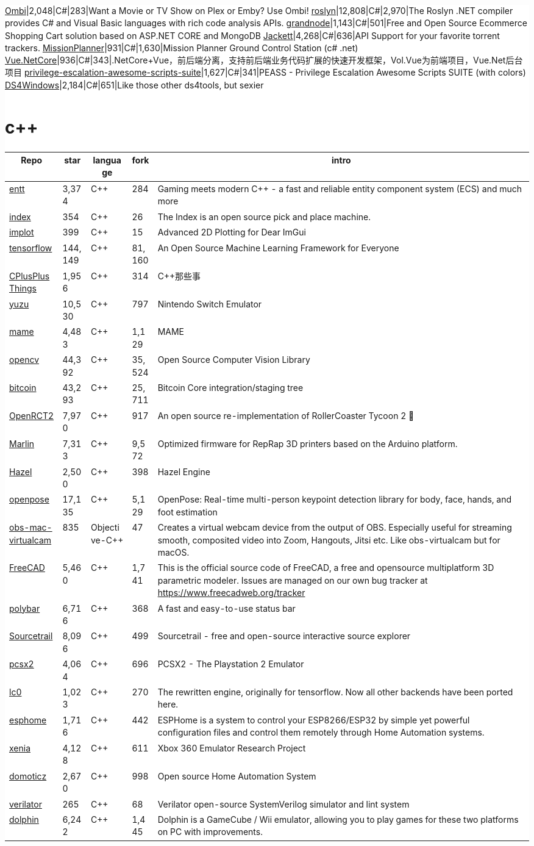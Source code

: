 [Ombi](https://github.com/tidusjar/Ombi)|2,048|C#|283|Want a Movie or TV Show on Plex or Emby? Use Ombi!
[roslyn](https://github.com/dotnet/roslyn)|12,808|C#|2,970|The Roslyn .NET compiler provides C# and Visual Basic languages with rich code analysis APIs.
[grandnode](https://github.com/grandnode/grandnode)|1,143|C#|501|Free and Open Source Ecommerce Shopping Cart solution based on ASP.NET CORE and MongoDB
[Jackett](https://github.com/Jackett/Jackett)|4,268|C#|636|API Support for your favorite torrent trackers.
[MissionPlanner](https://github.com/ArduPilot/MissionPlanner)|931|C#|1,630|Mission Planner Ground Control Station (c# .net)
[Vue.NetCore](https://github.com/cq-panda/Vue.NetCore)|936|C#|343|.NetCore+Vue，前后端分离，支持前后端业务代码扩展的快速开发框架，Vol.Vue为前端项目，Vue.Net后台项目
[privilege-escalation-awesome-scripts-suite](https://github.com/carlospolop/privilege-escalation-awesome-scripts-suite)|1,627|C#|341|PEASS - Privilege Escalation Awesome Scripts SUITE (with colors)
[DS4Windows](https://github.com/Jays2Kings/DS4Windows)|2,184|C#|651|Like those other ds4tools, but sexier


# c++

Repo|star|language|fork|intro
-|-|-|-|-
[entt](https://github.com/skypjack/entt)|3,374|C++|284|Gaming meets modern C++ - a fast and reliable entity component system (ECS) and much more
[index](https://github.com/sphawes/index)|354|C++|26|The Index is an open source pick and place machine.
[implot](https://github.com/epezent/implot)|399|C++|15|Advanced 2D Plotting for Dear ImGui
[tensorflow](https://github.com/tensorflow/tensorflow)|144,149|C++|81,160|An Open Source Machine Learning Framework for Everyone
[CPlusPlusThings](https://github.com/Light-City/CPlusPlusThings)|1,956|C++|314|C++那些事
[yuzu](https://github.com/yuzu-emu/yuzu)|10,530|C++|797|Nintendo Switch Emulator
[mame](https://github.com/mamedev/mame)|4,483|C++|1,129|MAME
[opencv](https://github.com/opencv/opencv)|44,392|C++|35,524|Open Source Computer Vision Library
[bitcoin](https://github.com/bitcoin/bitcoin)|43,293|C++|25,711|Bitcoin Core integration/staging tree
[OpenRCT2](https://github.com/OpenRCT2/OpenRCT2)|7,970|C++|917|An open source re-implementation of RollerCoaster Tycoon 2 🎢
[Marlin](https://github.com/MarlinFirmware/Marlin)|7,313|C++|9,572|Optimized firmware for RepRap 3D printers based on the Arduino platform.
[Hazel](https://github.com/TheCherno/Hazel)|2,500|C++|398|Hazel Engine
[openpose](https://github.com/CMU-Perceptual-Computing-Lab/openpose)|17,135|C++|5,129|OpenPose: Real-time multi-person keypoint detection library for body, face, hands, and foot estimation
[obs-mac-virtualcam](https://github.com/johnboiles/obs-mac-virtualcam)|835|Objective-C++|47|Creates a virtual webcam device from the output of OBS. Especially useful for streaming smooth, composited video into Zoom, Hangouts, Jitsi etc. Like obs-virtualcam but for macOS.
[FreeCAD](https://github.com/FreeCAD/FreeCAD)|5,460|C++|1,741|This is the official source code of FreeCAD, a free and opensource multiplatform 3D parametric modeler. Issues are managed on our own bug tracker at https://www.freecadweb.org/tracker
[polybar](https://github.com/polybar/polybar)|6,716|C++|368|A fast and easy-to-use status bar
[Sourcetrail](https://github.com/CoatiSoftware/Sourcetrail)|8,096|C++|499|Sourcetrail - free and open-source interactive source explorer
[pcsx2](https://github.com/PCSX2/pcsx2)|4,064|C++|696|PCSX2 - The Playstation 2 Emulator
[lc0](https://github.com/LeelaChessZero/lc0)|1,023|C++|270|The rewritten engine, originally for tensorflow. Now all other backends have been ported here.
[esphome](https://github.com/esphome/esphome)|1,716|C++|442|ESPHome is a system to control your ESP8266/ESP32 by simple yet powerful configuration files and control them remotely through Home Automation systems.
[xenia](https://github.com/xenia-project/xenia)|4,128|C++|611|Xbox 360 Emulator Research Project
[domoticz](https://github.com/domoticz/domoticz)|2,670|C++|998|Open source Home Automation System
[verilator](https://github.com/verilator/verilator)|265|C++|68|Verilator open-source SystemVerilog simulator and lint system
[dolphin](https://github.com/dolphin-emu/dolphin)|6,242|C++|1,445|Dolphin is a GameCube / Wii emulator, allowing you to play games for these two platforms on PC with improvements.